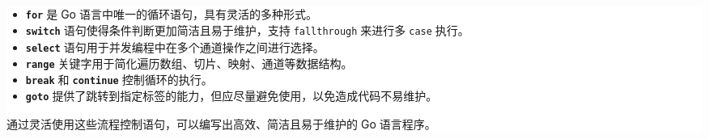 - **`for`** 是 Go 语言中唯一的循环语句，具有灵活的多种形式。
- **`switch`** 语句使得条件判断更加简洁且易于维护，支持 `fallthrough` 来进行多 `case` 执行。
- **`select`** 语句用于并发编程中在多个通道操作之间进行选择。
- **`range`** 关键字用于简化遍历数组、切片、映射、通道等数据结构。
- **`break`** 和 **`continue`** 控制循环的执行。
- **`goto`** 提供了跳转到指定标签的能力，但应尽量避免使用，以免造成代码不易维护。

通过灵活使用这些流程控制语句，可以编写出高效、简洁且易于维护的 Go 语言程序。